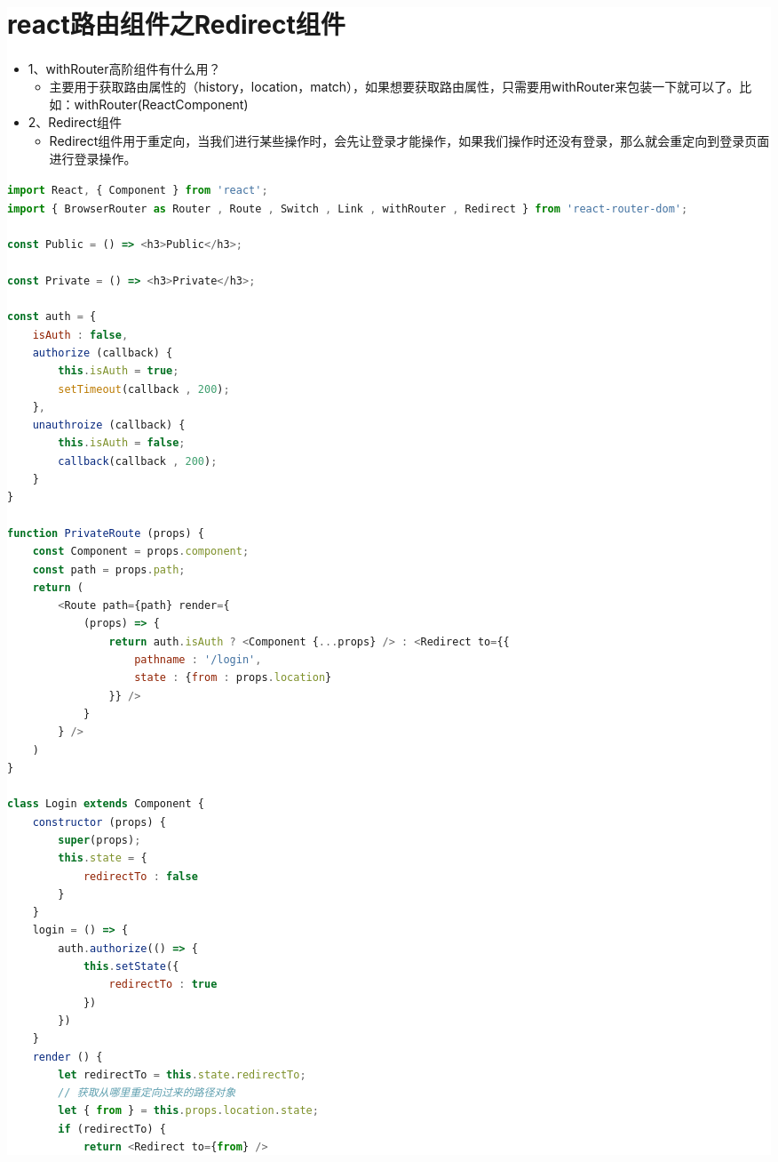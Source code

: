 # react路由组件之Redirect组件
- 1、withRouter高阶组件有什么用？
  - 主要用于获取路由属性的（history，location，match），如果想要获取路由属性，只需要用withRouter来包装一下就可以了。比如：withRouter(ReactComponent)
- 2、Redirect组件
  - Redirect组件用于重定向，当我们进行某些操作时，会先让登录才能操作，如果我们操作时还没有登录，那么就会重定向到登录页面进行登录操作。

```javascript
import React, { Component } from 'react';
import { BrowserRouter as Router , Route , Switch , Link , withRouter , Redirect } from 'react-router-dom';

const Public = () => <h3>Public</h3>;

const Private = () => <h3>Private</h3>;

const auth = {
    isAuth : false,
    authorize (callback) {
        this.isAuth = true;
        setTimeout(callback , 200);
    },
    unauthroize (callback) {
        this.isAuth = false;
        callback(callback , 200);
    }
}

function PrivateRoute (props) {
    const Component = props.component;
    const path = props.path;
    return (
        <Route path={path} render={
            (props) => {
                return auth.isAuth ? <Component {...props} /> : <Redirect to={{
                    pathname : '/login',
                    state : {from : props.location}
                }} />
            }
        } />
    )
}

class Login extends Component {
    constructor (props) {
        super(props);
        this.state = {
            redirectTo : false
        }
    }
    login = () => {
        auth.authorize(() => {
            this.setState({
                redirectTo : true
            })
        })
    }
    render () {
        let redirectTo = this.state.redirectTo;
        // 获取从哪里重定向过来的路径对象
        let { from } = this.props.location.state;
        if (redirectTo) {
            return <Redirect to={from} />
```